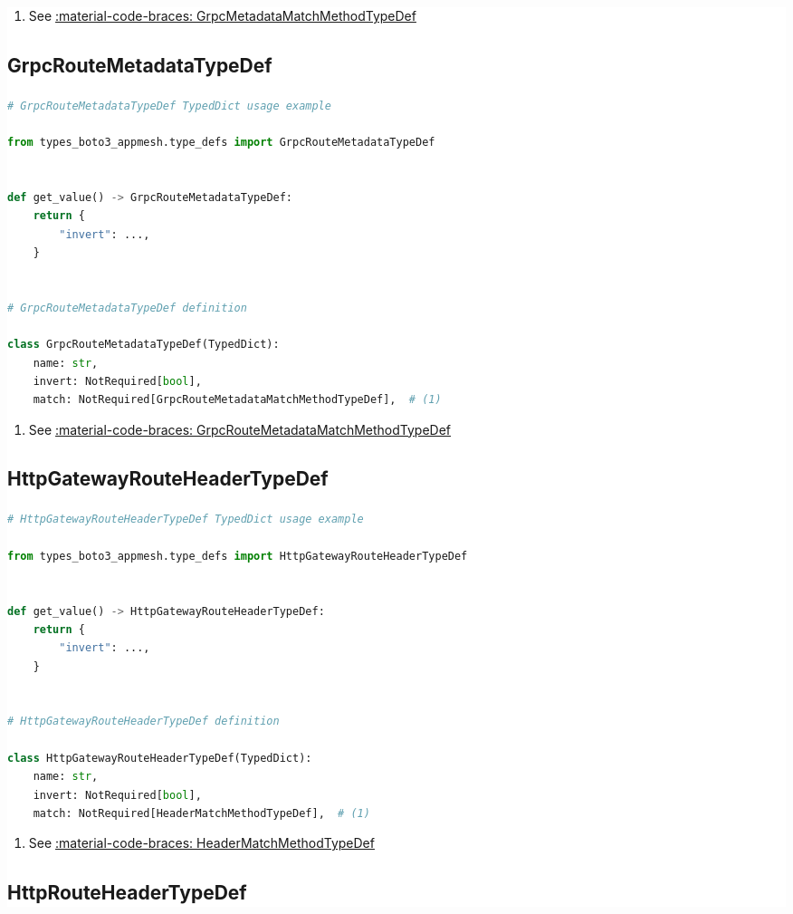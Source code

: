 1. See [:material-code-braces: GrpcMetadataMatchMethodTypeDef](./type_defs.md#grpcmetadatamatchmethodtypedef)

## GrpcRouteMetadataTypeDef

```python
# GrpcRouteMetadataTypeDef TypedDict usage example

from types_boto3_appmesh.type_defs import GrpcRouteMetadataTypeDef


def get_value() -> GrpcRouteMetadataTypeDef:
    return {
        "invert": ...,
    }


# GrpcRouteMetadataTypeDef definition

class GrpcRouteMetadataTypeDef(TypedDict):
    name: str,
    invert: NotRequired[bool],
    match: NotRequired[GrpcRouteMetadataMatchMethodTypeDef],  # (1)
```

1. See [:material-code-braces: GrpcRouteMetadataMatchMethodTypeDef](./type_defs.md#grpcroutemetadatamatchmethodtypedef)

## HttpGatewayRouteHeaderTypeDef

```python
# HttpGatewayRouteHeaderTypeDef TypedDict usage example

from types_boto3_appmesh.type_defs import HttpGatewayRouteHeaderTypeDef


def get_value() -> HttpGatewayRouteHeaderTypeDef:
    return {
        "invert": ...,
    }


# HttpGatewayRouteHeaderTypeDef definition

class HttpGatewayRouteHeaderTypeDef(TypedDict):
    name: str,
    invert: NotRequired[bool],
    match: NotRequired[HeaderMatchMethodTypeDef],  # (1)
```

1. See [:material-code-braces: HeaderMatchMethodTypeDef](./type_defs.md#headermatchmethodtypedef)

## HttpRouteHeaderTypeDef

